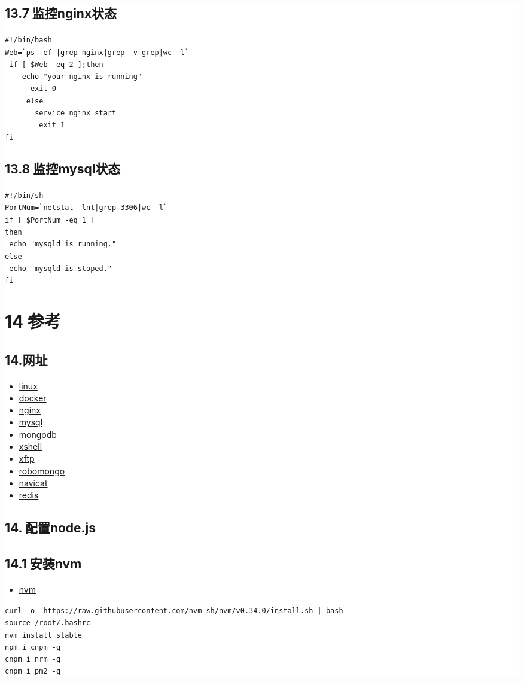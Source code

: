 ## 13.7 监控nginx状态
```
#!/bin/bash
Web=`ps -ef |grep nginx|grep -v grep|wc -l`
 if [ $Web -eq 2 ];then
    echo "your nginx is running"
      exit 0
     else
       service nginx start
        exit 1
fi
```
## 13.8 监控mysql状态
```
#!/bin/sh
PortNum=`netstat -lnt|grep 3306|wc -l`
if [ $PortNum -eq 1 ]
then
 echo "mysqld is running."
else
 echo "mysqld is stoped."
fi
```
# 14 参考
## 14.网址
- [linux](https://www.linux.org/)
- [docker](https://www.docker.com/)
- [nginx](http://nginx.org/)
- [mysql](https://www.mysql.com/)
- [mongodb](https://www.mongodb.com/)
- [xshell](https://xshell.en.softonic.com/)
- [xftp](https://www.netsarang.com/zh/xftp/)
- [robomongo](https://robomongo.org/)
- [navicat](https://www.navicat.com.cn/products/)
- [redis](https://redis.io/)
## 14. 配置node.js
## 14.1 安装nvm
- [nvm](https://github.com/nvm-sh/nvm)
```
curl -o- https://raw.githubusercontent.com/nvm-sh/nvm/v0.34.0/install.sh | bash
source /root/.bashrc
nvm install stable
npm i cnpm -g
cnpm i nrm -g
cnpm i pm2 -g
```